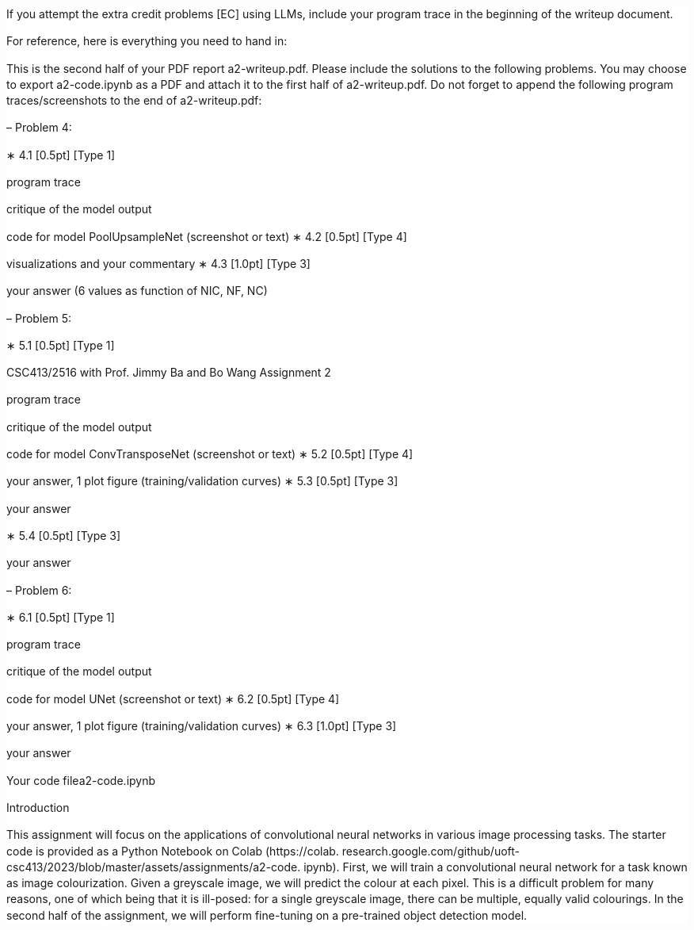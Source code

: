 If you attempt the extra credit problems [EC] using LLMs, include your program trace in the beginning of the writeup document.

For reference, here is everything you need to hand in:

This is the second half of your PDF report a2-writeup.pdf. Please include the solutions to the following problems. You may choose to export a2-code.ipynb as a PDF and attach it to the first half of a2-writeup.pdf. Do not forget to append the following program traces/screenshots to the end of a2-writeup.pdf:

– Problem 4:

∗ 4.1 [0.5pt] [Type 1]

program trace

critique of the model output

code for model PoolUpsampleNet (screenshot or text) ∗ 4.2 [0.5pt] [Type 4]

visualizations and your commentary ∗ 4.3 [1.0pt] [Type 3]

your answer (6 values as function of NIC, NF, NC)

– Problem 5:

∗ 5.1 [0.5pt] [Type 1]


CSC413/2516 with Prof. Jimmy Ba and Bo Wang Assignment 2

program trace

critique of the model output

code for model ConvTransposeNet (screenshot or text) ∗ 5.2 [0.5pt] [Type 4]

your answer, 1 plot figure (training/validation curves) ∗ 5.3 [0.5pt] [Type 3]

your answer

∗ 5.4 [0.5pt] [Type 3]

your answer

– Problem 6:

∗ 6.1 [0.5pt] [Type 1]

program trace

critique of the model output

code for model UNet (screenshot or text) ∗ 6.2 [0.5pt] [Type 4]

your answer, 1 plot figure (training/validation curves) ∗ 6.3 [1.0pt] [Type 3]

your answer

Your code filea2-code.ipynb

Introduction

This assignment will focus on the applications of convolutional neural networks in various image processing tasks. The starter code is provided as a Python Notebook on Colab (https://colab. research.google.com/github/uoft-csc413/2023/blob/master/assets/assignments/a2-code. ipynb). First, we will train a convolutional neural network for a task known as image colourization. Given a greyscale image, we will predict the colour at each pixel. This is a difficult problem for many reasons, one of which being that it is ill-posed: for a single greyscale image, there can be multiple, equally valid colourings. In the second half of the assignment, we will perform fine-tuning on a pre-trained object detection model.

